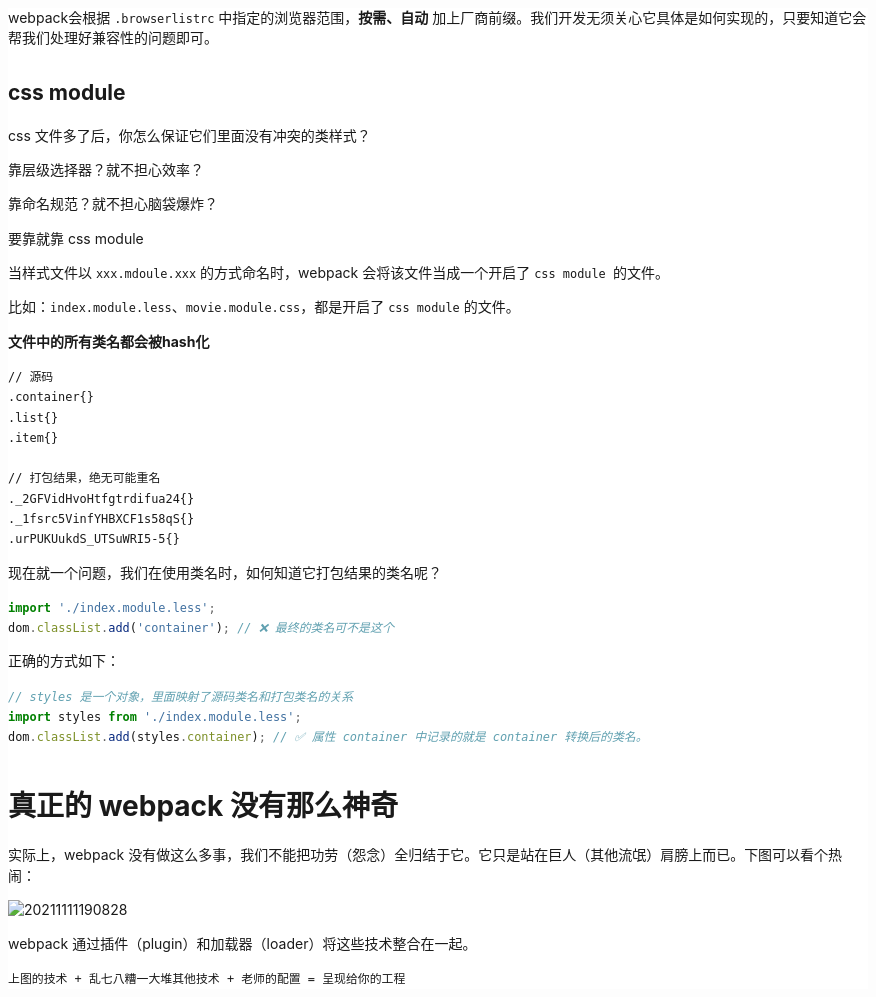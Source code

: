 ```css
```

webpack会根据 `.browserlistrc` 中指定的浏览器范围，**按需、自动** 加上厂商前缀。我们开发无须关心它具体是如何实现的，只要知道它会帮我们处理好兼容性的问题即可。

## css module

css 文件多了后，你怎么保证它们里面没有冲突的类样式？

靠层级选择器？就不担心效率？

靠命名规范？就不担心脑袋爆炸？

要靠就靠 css module

当样式文件以 `xxx.mdoule.xxx` 的方式命名时，webpack 会将该文件当成一个开启了 `css module `的文件。

比如：`index.module.less`、`movie.module.css`，都是开启了 `css module` 的文件。

**文件中的所有类名都会被hash化**

```less
// 源码
.container{}
.list{}
.item{}

// 打包结果，绝无可能重名
._2GFVidHvoHtfgtrdifua24{}
._1fsrc5VinfYHBXCF1s58qS{}
.urPUKUukdS_UTSuWRI5-5{}
```

现在就一个问题，我们在使用类名时，如何知道它打包结果的类名呢？

```js
import './index.module.less';
dom.classList.add('container'); // ❌ 最终的类名可不是这个
```

正确的方式如下：

```js
// styles 是一个对象，里面映射了源码类名和打包类名的关系
import styles from './index.module.less';
dom.classList.add(styles.container); // ✅ 属性 container 中记录的就是 container 转换后的类名。
```



# 真正的 webpack 没有那么神奇

实际上，webpack 没有做这么多事，我们不能把功劳（怨念）全归结于它。它只是站在巨人（其他流氓）肩膀上而已。下图可以看个热闹：

![20211111190828](https://cdn.jsdelivr.net/gh/123taojiale/dahuyou_picture@main/blogs/20211111190828.png)

webpack 通过插件（plugin）和加载器（loader）将这些技术整合在一起。

`上图的技术 + 乱七八糟一大堆其他技术 + 老师的配置 = 呈现给你的工程`

